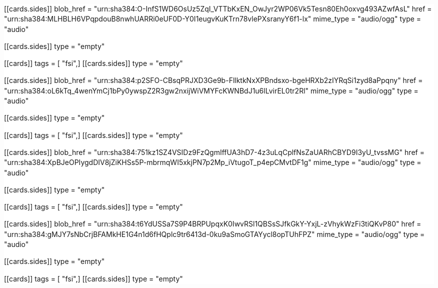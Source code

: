 [[cards.sides]]
blob_href = "urn:sha384:O-InfS1WD6OsUz5ZqI_VTTbKxEN_OwJyr2WP06Vk5Tesn80Eh0oxvg493AZwfAsL"
href = "urn:sha384:MLHBLH6VPqpdouB8nwhUARRi0eUF0D-Y0I1eugvKuKTrn78vlePXsranyY6f1-lx"
mime_type = "audio/ogg"
type = "audio"

[[cards.sides]]
type = "empty"


[[cards]]
tags = [ "fsi",]
[[cards.sides]]
type = "empty"

[[cards.sides]]
blob_href = "urn:sha384:p2SFO-CBsqPRJXD3Ge9b-FllktkNxXPBndsxo-bgeHRXb2zIYRqSi1zyd8aPpqny"
href = "urn:sha384:oL6kTq_4wenYmCj1bPy0ywspZ2R3gw2nxijWiVMYFcKWNBdJ1u6lLvirEL0tr2Rl"
mime_type = "audio/ogg"
type = "audio"

[[cards.sides]]
type = "empty"


[[cards]]
tags = [ "fsi",]
[[cards.sides]]
type = "empty"

[[cards.sides]]
blob_href = "urn:sha384:751kz1SZ4VSIDz9FzQgmIffUA3hD7-4z3uLqCplfNsZaUARhCBYD9I3yU_tvssMG"
href = "urn:sha384:XpBJeOPIygdDIV8jZiKHSs5P-mbrmqWI5xkjPN7p2Mp_iVtugoT_p4epCMvtDF1g"
mime_type = "audio/ogg"
type = "audio"

[[cards.sides]]
type = "empty"


[[cards]]
tags = [ "fsi",]
[[cards.sides]]
type = "empty"

[[cards.sides]]
blob_href = "urn:sha384:t6YdUSSa7S9P4BRPUpqxK0IwvRSl1QBSsSJfkGkY-YxjL-zVhykWzFi3tiQKvP80"
href = "urn:sha384:gMJY7sNbCrjBFAMkHE1G4n1d6fHQplc9tr6413d-0ku9aSmoGTAYycl8opTUhFPZ"
mime_type = "audio/ogg"
type = "audio"

[[cards.sides]]
type = "empty"


[[cards]]
tags = [ "fsi",]
[[cards.sides]]
type = "empty"

